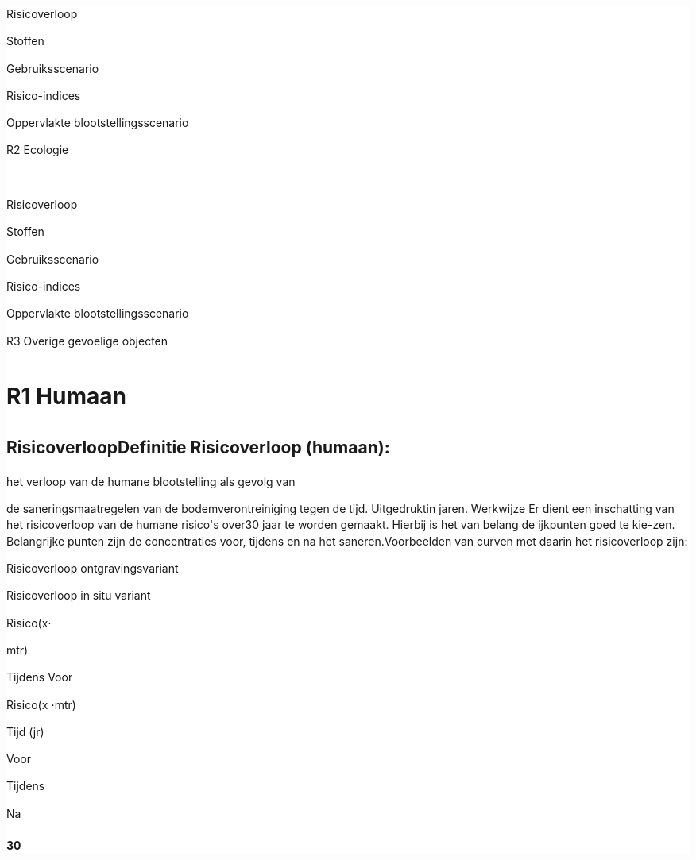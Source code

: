  Risicoverloop  

 Stoffen  

 Gebruiksscenario  

 Risico-indices  

 Oppervlakte blootstellingsscenario 

 R2 Ecologie 

  

 Risicoverloop  

 Stoffen  

 Gebruiksscenario  

 Risico-indices  

 Oppervlakte blootstellingsscenario 

 R3 Overige gevoelige objecten 


# R1 Humaan 


## RisicoverloopDefinitie Risicoverloop (humaan): 

 het verloop van de humane blootstelling als gevolg van 

 de saneringsmaatregelen van de bodemverontreiniging tegen de tijd. Uitgedruktin jaren. Werkwijze Er dient een inschatting van het risicoverloop van de humane risico's over30 jaar te worden gemaakt. Hierbij is het van belang de ijkpunten goed te kie-zen. Belangrijke punten zijn de concentraties voor, tijdens en na het saneren.Voorbeelden van curven met daarin het risicoverloop zijn: 

 Risicoverloop ontgravingsvariant 

 Risicoverloop in situ variant 

 Risico(x⋅ 

 mtr) 

 Tijdens Voor 

 Risico(x ⋅mtr) 

 Tijd (jr) 

 Voor 

 Tijdens 

 Na 

#### 30 
